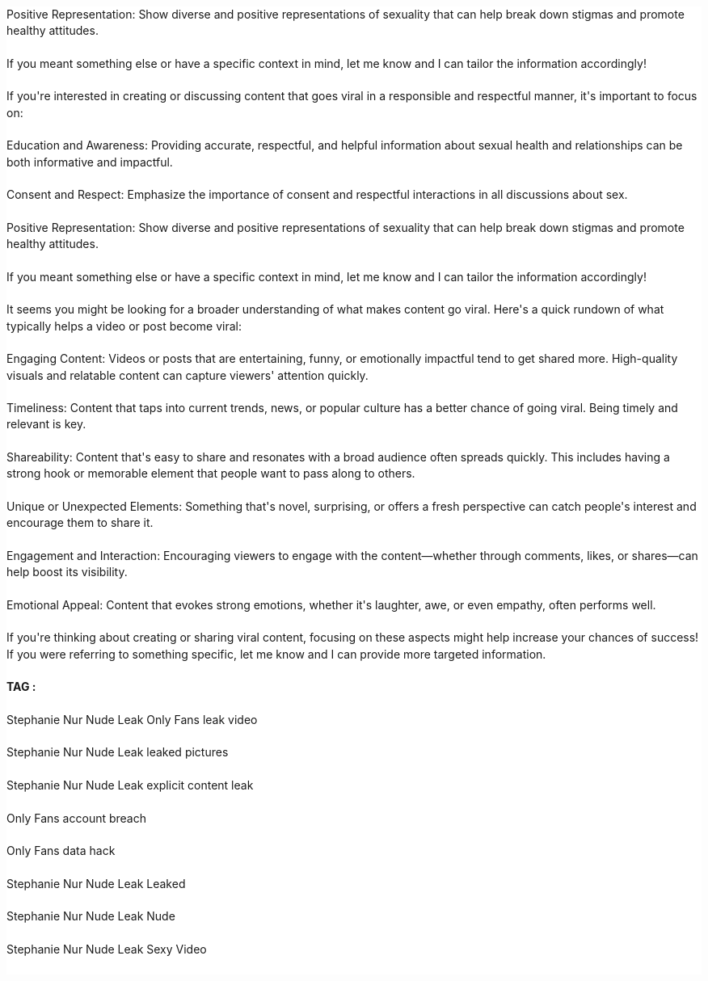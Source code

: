 Positive Representation: Show diverse and positive representations of sexuality that can help break down stigmas and promote healthy attitudes.
<br><br>
If you meant something else or have a specific context in mind, let me know and I can tailor the information accordingly!
<br><br>
If you're interested in creating or discussing content that goes viral in a responsible and respectful manner, it's important to focus on:
<br><br>
Education and Awareness: Providing accurate, respectful, and helpful information about sexual health and relationships can be both informative and impactful.
<br><br>
Consent and Respect: Emphasize the importance of consent and respectful interactions in all discussions about sex.
<br><br>
Positive Representation: Show diverse and positive representations of sexuality that can help break down stigmas and promote healthy attitudes.
<br><br>
If you meant something else or have a specific context in mind, let me know and I can tailor the information accordingly!
<br><br>
It seems you might be looking for a broader understanding of what makes content go viral. Here's a quick rundown of what typically helps a video or post become viral:
<br><br>
Engaging Content: Videos or posts that are entertaining, funny, or emotionally impactful tend to get shared more. High-quality visuals and relatable content can capture viewers' attention quickly.
<br><br>
Timeliness: Content that taps into current trends, news, or popular culture has a better chance of going viral. Being timely and relevant is key.
<br><br>
Shareability: Content that's easy to share and resonates with a broad audience often spreads quickly. This includes having a strong hook or memorable element that people want to pass along to others.
<br><br>
Unique or Unexpected Elements: Something that's novel, surprising, or offers a fresh perspective can catch people's interest and encourage them to share it.
<br><br>
Engagement and Interaction: Encouraging viewers to engage with the content—whether through comments, likes, or shares—can help boost its visibility.
<br><br>
Emotional Appeal: Content that evokes strong emotions, whether it's laughter, awe, or even empathy, often performs well.
<br><br>
If you're thinking about creating or sharing viral content, focusing on these aspects might help increase your chances of success! If you were referring to something specific, let me know and I can provide more targeted information.
<br><br>
<strong>TAG :</strong>
<br><br>
Stephanie Nur Nude Leak Only Fans leak video
<br><br>
Stephanie Nur Nude Leak leaked pictures
<br><br>
Stephanie Nur Nude Leak explicit content leak
<br><br>
Only Fans account breach
<br><br>
Only Fans data hack
<br><br>
Stephanie Nur Nude Leak Leaked
<br><br>
Stephanie Nur Nude Leak Nude
<br><br>
Stephanie Nur Nude Leak Sexy Video
<br><br>